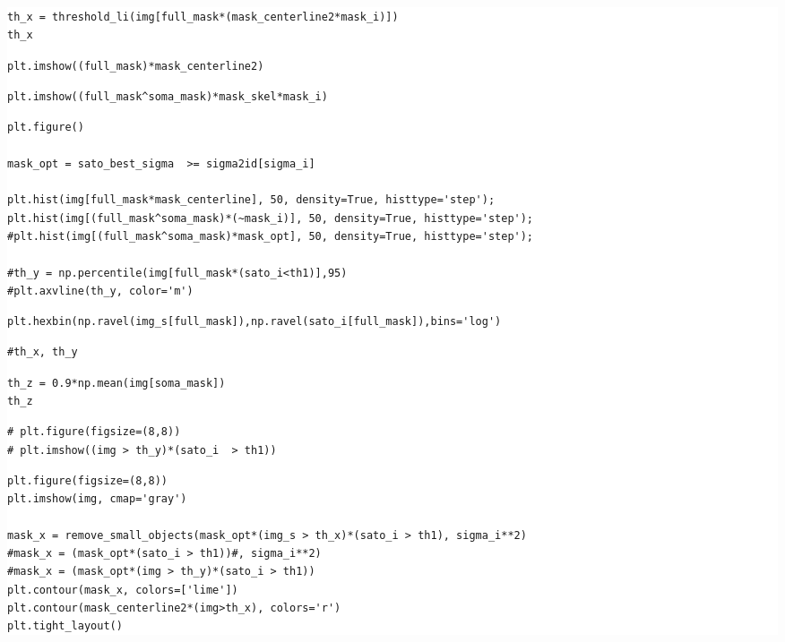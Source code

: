 ```{code-cell} ipython3
th_x = threshold_li(img[full_mask*(mask_centerline2*mask_i)])
th_x
```

```{code-cell} ipython3
plt.imshow((full_mask)*mask_centerline2)
```

```{code-cell} ipython3

```

```{code-cell} ipython3
plt.imshow((full_mask^soma_mask)*mask_skel*mask_i)
```

```{code-cell} ipython3
plt.figure()

mask_opt = sato_best_sigma  >= sigma2id[sigma_i]

plt.hist(img[full_mask*mask_centerline], 50, density=True, histtype='step');
plt.hist(img[(full_mask^soma_mask)*(~mask_i)], 50, density=True, histtype='step');
#plt.hist(img[(full_mask^soma_mask)*mask_opt], 50, density=True, histtype='step');

#th_y = np.percentile(img[full_mask*(sato_i<th1)],95)
#plt.axvline(th_y, color='m')
```

```{code-cell} ipython3
plt.hexbin(np.ravel(img_s[full_mask]),np.ravel(sato_i[full_mask]),bins='log')
```

```{code-cell} ipython3
#th_x, th_y
```

```{code-cell} ipython3
th_z = 0.9*np.mean(img[soma_mask])
th_z
```

```{code-cell} ipython3
# plt.figure(figsize=(8,8))
# plt.imshow((img > th_y)*(sato_i  > th1))
```

```{code-cell} ipython3

```

```{code-cell} ipython3
plt.figure(figsize=(8,8))
plt.imshow(img, cmap='gray')

mask_x = remove_small_objects(mask_opt*(img_s > th_x)*(sato_i > th1), sigma_i**2)
#mask_x = (mask_opt*(sato_i > th1))#, sigma_i**2)
#mask_x = (mask_opt*(img > th_y)*(sato_i > th1))
plt.contour(mask_x, colors=['lime'])
plt.contour(mask_centerline2*(img>th_x), colors='r')
plt.tight_layout()
```
